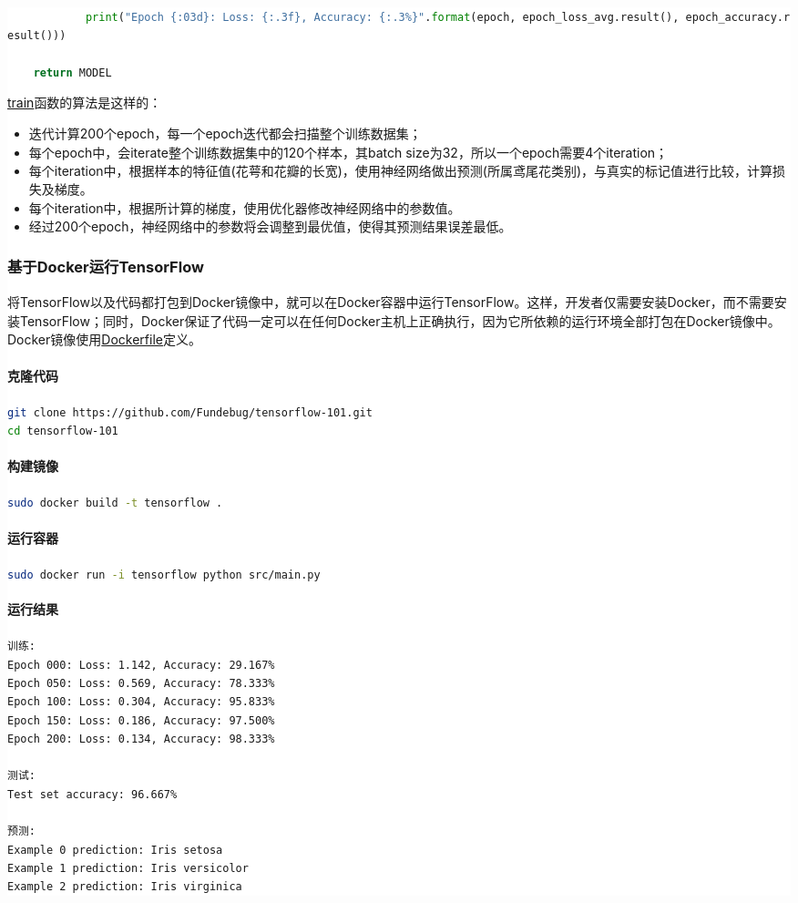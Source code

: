 ```python
            print("Epoch {:03d}: Loss: {:.3f}, Accuracy: {:.3%}".format(epoch, epoch_loss_avg.result(), epoch_accuracy.result()))

    return MODEL
```
[train](https://github.com/Fundebug/tensorflow-101/blob/73ee21f838b3a30915e5f3ba22cb63a9c6e9c7ea/src/train.py#L45)函数的算法是这样的：

- 迭代计算200个epoch，每一个epoch迭代都会扫描整个训练数据集；
- 每个epoch中，会iterate整个训练数据集中的120个样本，其batch size为32，所以一个epoch需要4个iteration；
- 每个iteration中，根据样本的特征值(花萼和花瓣的长宽)，使用神经网络做出预测(所属鸢尾花类别)，与真实的标记值进行比较，计算损失及梯度。
- 每个iteration中，根据所计算的梯度，使用优化器修改神经网络中的参数值。
- 经过200个epoch，神经网络中的参数将会调整到最优值，使得其预测结果误差最低。

### 基于Docker运行TensorFlow

将TensorFlow以及代码都打包到Docker镜像中，就可以在Docker容器中运行TensorFlow。这样，开发者仅需要安装Docker，而不需要安装TensorFlow；同时，Docker保证了代码一定可以在任何Docker主机上正确执行，因为它所依赖的运行环境全部打包在Docker镜像中。Docker镜像使用[Dockerfile](https://github.com/Fundebug/tensorflow-101/blob/master/Dockerfile)定义。

#### 克隆代码

```bash
git clone https://github.com/Fundebug/tensorflow-101.git
cd tensorflow-101
```

#### 构建镜像

```bash
sudo docker build -t tensorflow .
```

#### 运行容器

```bash
sudo docker run -i tensorflow python src/main.py
```

#### 运行结果

```
训练:
Epoch 000: Loss: 1.142, Accuracy: 29.167%
Epoch 050: Loss: 0.569, Accuracy: 78.333%
Epoch 100: Loss: 0.304, Accuracy: 95.833%
Epoch 150: Loss: 0.186, Accuracy: 97.500%
Epoch 200: Loss: 0.134, Accuracy: 98.333%

测试:
Test set accuracy: 96.667%

预测:
Example 0 prediction: Iris setosa
Example 1 prediction: Iris versicolor
Example 2 prediction: Iris virginica
```
